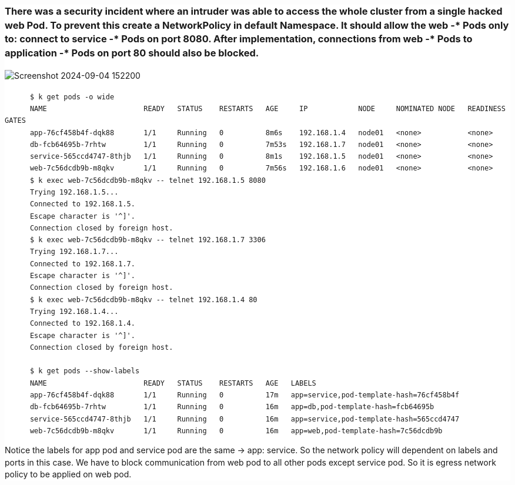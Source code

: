 ### There was a security incident where an intruder was able to access the whole cluster from a single hacked web Pod. To prevent this create a NetworkPolicy in default Namespace. It should allow the web -* Pods only to: connect to service -* Pods on port 8080. After implementation, connections from web -* Pods to application -* Pods on port 80 should also be blocked.

![Screenshot 2024-09-04 152200](https://github.com/user-attachments/assets/22e0b4f4-a993-4f74-8a74-c4fc988f8f8b)


          $ k get pods -o wide
          NAME                       READY   STATUS    RESTARTS   AGE     IP            NODE     NOMINATED NODE   READINESS GATES
          app-76cf458b4f-dqk88       1/1     Running   0          8m6s    192.168.1.4   node01   <none>           <none>
          db-fcb64695b-7rhtw         1/1     Running   0          7m53s   192.168.1.7   node01   <none>           <none>
          service-565ccd4747-8thjb   1/1     Running   0          8m1s    192.168.1.5   node01   <none>           <none>
          web-7c56dcdb9b-m8qkv       1/1     Running   0          7m56s   192.168.1.6   node01   <none>           <none>
          $ k exec web-7c56dcdb9b-m8qkv -- telnet 192.168.1.5 8080
          Trying 192.168.1.5...
          Connected to 192.168.1.5.
          Escape character is '^]'.
          Connection closed by foreign host.
          $ k exec web-7c56dcdb9b-m8qkv -- telnet 192.168.1.7 3306
          Trying 192.168.1.7...
          Connected to 192.168.1.7.
          Escape character is '^]'.
          Connection closed by foreign host.
          $ k exec web-7c56dcdb9b-m8qkv -- telnet 192.168.1.4 80
          Trying 192.168.1.4...
          Connected to 192.168.1.4.
          Escape character is '^]'.
          Connection closed by foreign host.

          $ k get pods --show-labels
          NAME                       READY   STATUS    RESTARTS   AGE   LABELS
          app-76cf458b4f-dqk88       1/1     Running   0          17m   app=service,pod-template-hash=76cf458b4f
          db-fcb64695b-7rhtw         1/1     Running   0          16m   app=db,pod-template-hash=fcb64695b
          service-565ccd4747-8thjb   1/1     Running   0          16m   app=service,pod-template-hash=565ccd4747
          web-7c56dcdb9b-m8qkv       1/1     Running   0          16m   app=web,pod-template-hash=7c56dcdb9b

Notice the labels for app pod and service pod are the same -> app: service. 
So the network policy will dependent on labels and ports in this case. We have to block communication from web pod to all other pods except service pod. So it is egress network policy to be applied on web pod.
